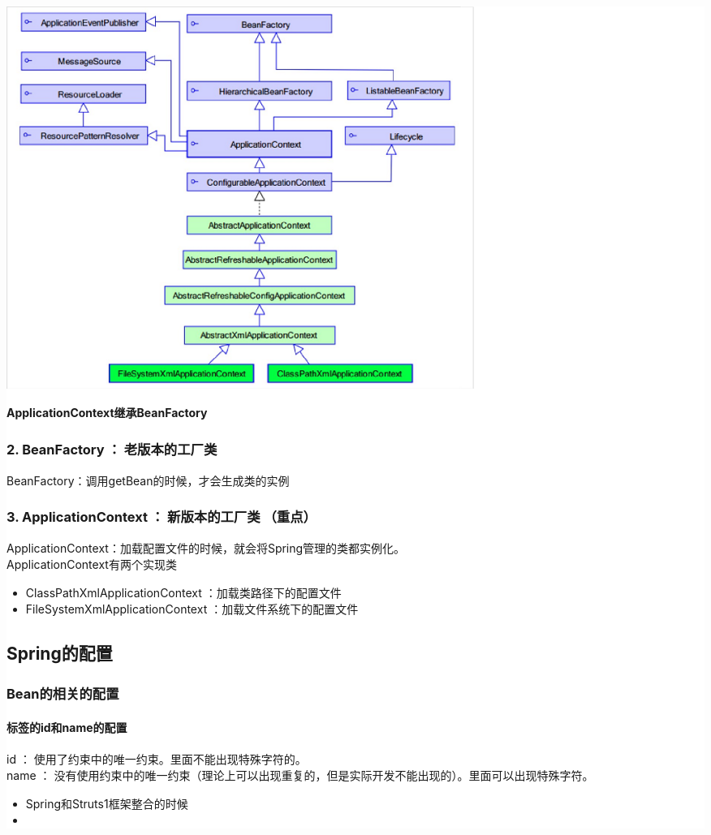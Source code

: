 ![icon](img/01/img10-Spring.png)   
   
**ApplicationContext继承BeanFactory**
   

### 2. BeanFactory ： 老版本的工厂类   
    
BeanFactory：调用getBean的时候，才会生成类的实例
   
### 3. ApplicationContext ： 新版本的工厂类 （重点）     
    
ApplicationContext：加载配置文件的时候，就会将Spring管理的类都实例化。    
ApplicationContext有两个实现类   

* ClassPathXmlApplicationContext	：加载类路径下的配置文件
* FileSystemXmlApplicationContext	：加载文件系统下的配置文件   

   
## Spring的配置   
   
### Bean的相关的配置    
   
#### <bean>标签的id和name的配置
id		： 使用了约束中的唯一约束。里面不能出现特殊字符的。   
name	： 没有使用约束中的唯一约束（理论上可以出现重复的，但是实际开发不能出现的）。里面可以出现特殊字符。  

* Spring和Struts1框架整合的时候
* <bean name="/user" class=""/>    
